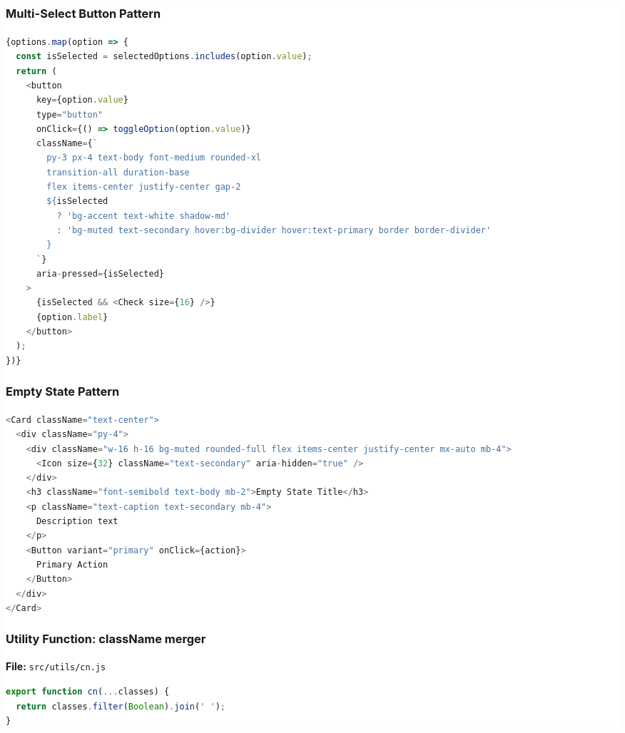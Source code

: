 ### Multi-Select Button Pattern

```javascript
{options.map(option => {
  const isSelected = selectedOptions.includes(option.value);
  return (
    <button
      key={option.value}
      type="button"
      onClick={() => toggleOption(option.value)}
      className={`
        py-3 px-4 text-body font-medium rounded-xl
        transition-all duration-base
        flex items-center justify-center gap-2
        ${isSelected
          ? 'bg-accent text-white shadow-md'
          : 'bg-muted text-secondary hover:bg-divider hover:text-primary border border-divider'
        }
      `}
      aria-pressed={isSelected}
    >
      {isSelected && <Check size={16} />}
      {option.label}
    </button>
  );
})}
```

### Empty State Pattern

```javascript
<Card className="text-center">
  <div className="py-4">
    <div className="w-16 h-16 bg-muted rounded-full flex items-center justify-center mx-auto mb-4">
      <Icon size={32} className="text-secondary" aria-hidden="true" />
    </div>
    <h3 className="font-semibold text-body mb-2">Empty State Title</h3>
    <p className="text-caption text-secondary mb-4">
      Description text
    </p>
    <Button variant="primary" onClick={action}>
      Primary Action
    </Button>
  </div>
</Card>
```

### Utility Function: className merger

**File:** `src/utils/cn.js`

```javascript
export function cn(...classes) {
  return classes.filter(Boolean).join(' ');
}
```
